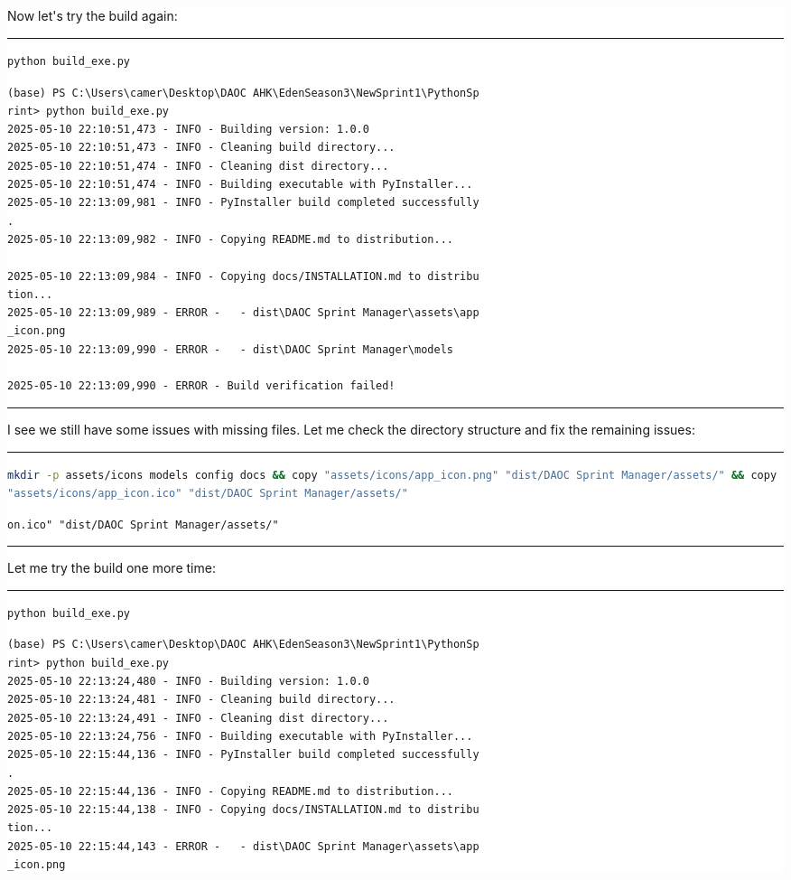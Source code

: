 
Now let's try the build again:

---

```bash
python build_exe.py
```

```
(base) PS C:\Users\camer\Desktop\DAOC AHK\EdenSeason3\NewSprint1\PythonSp
rint> python build_exe.py
2025-05-10 22:10:51,473 - INFO - Building version: 1.0.0
2025-05-10 22:10:51,473 - INFO - Cleaning build directory...
2025-05-10 22:10:51,474 - INFO - Cleaning dist directory...
2025-05-10 22:10:51,474 - INFO - Building executable with PyInstaller... 
2025-05-10 22:13:09,981 - INFO - PyInstaller build completed successfully
.
2025-05-10 22:13:09,982 - INFO - Copying README.md to distribution...

2025-05-10 22:13:09,984 - INFO - Copying docs/INSTALLATION.md to distribu
tion...
2025-05-10 22:13:09,989 - ERROR -   - dist\DAOC Sprint Manager\assets\app
_icon.png
2025-05-10 22:13:09,990 - ERROR -   - dist\DAOC Sprint Manager\models

2025-05-10 22:13:09,990 - ERROR - Build verification failed!

```

---

I see we still have some issues with missing files. Let me check the directory structure and fix the remaining issues:

---

```bash
mkdir -p assets/icons models config docs && copy "assets/icons/app_icon.png" "dist/DAOC Sprint Manager/assets/" && copy "assets/icons/app_icon.ico" "dist/DAOC Sprint Manager/assets/"
```

```
on.ico" "dist/DAOC Sprint Manager/assets/"

```

---

Let me try the build one more time:

---

```bash
python build_exe.py
```

```
(base) PS C:\Users\camer\Desktop\DAOC AHK\EdenSeason3\NewSprint1\PythonSp
rint> python build_exe.py
2025-05-10 22:13:24,480 - INFO - Building version: 1.0.0
2025-05-10 22:13:24,481 - INFO - Cleaning build directory...
2025-05-10 22:13:24,491 - INFO - Cleaning dist directory...
2025-05-10 22:13:24,756 - INFO - Building executable with PyInstaller...
2025-05-10 22:15:44,136 - INFO - PyInstaller build completed successfully
.
2025-05-10 22:15:44,136 - INFO - Copying README.md to distribution...
2025-05-10 22:15:44,138 - INFO - Copying docs/INSTALLATION.md to distribu
tion...
2025-05-10 22:15:44,143 - ERROR -   - dist\DAOC Sprint Manager\assets\app
_icon.png
```